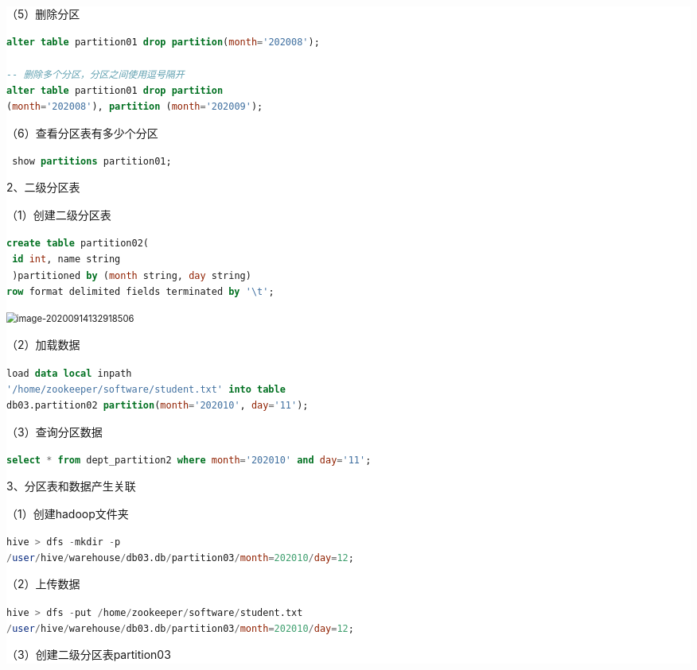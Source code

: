（5）删除分区

```sql
alter table partition01 drop partition(month='202008');

-- 删除多个分区，分区之间使用逗号隔开
alter table partition01 drop partition
(month='202008'), partition (month='202009');
```

（6）查看分区表有多少个分区

```sql
 show partitions partition01;
```

2、二级分区表

（1）创建二级分区表

```sql
create table partition02(
 id int, name string
 )partitioned by (month string, day string)
row format delimited fields terminated by '\t';
```

<img src="https://gitee.com/whlgdxlkl/my-picture-bed/raw/master/uploadPicture/image-20200914132918506.png" alt="image-20200914132918506" style="zoom:80%;" />

（2）加载数据 

```sql
load data local inpath
'/home/zookeeper/software/student.txt' into table
db03.partition02 partition(month='202010', day='11');
```

（3）查询分区数据

```sql
select * from dept_partition2 where month='202010' and day='11';
```

3、分区表和数据产生关联

（1）创建hadoop文件夹

```sql
hive > dfs -mkdir -p
/user/hive/warehouse/db03.db/partition03/month=202010/day=12;
```

（2）上传数据

```sql
hive > dfs -put /home/zookeeper/software/student.txt
/user/hive/warehouse/db03.db/partition03/month=202010/day=12;
```

（3）创建二级分区表partition03
